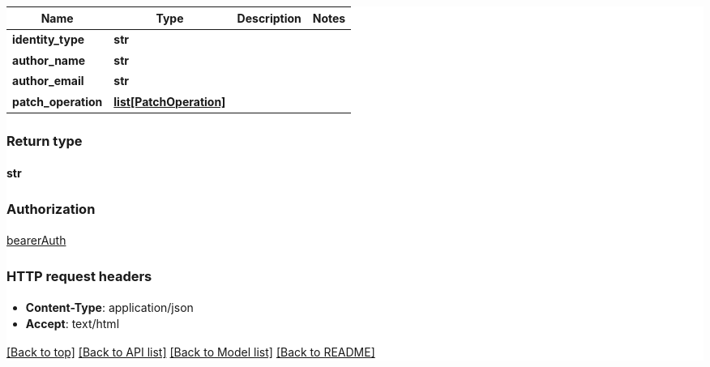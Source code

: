 Name | Type | Description  | Notes
------------- | ------------- | ------------- | -------------
 **identity_type** | **str**|  | 
 **author_name** | **str**|  | 
 **author_email** | **str**|  | 
 **patch_operation** | [**list[PatchOperation]**](list.md)|  | 

### Return type

**str**

### Authorization

[bearerAuth](../README.md#bearerAuth)

### HTTP request headers

 - **Content-Type**: application/json
 - **Accept**: text/html

[[Back to top]](#) [[Back to API list]](../README.md#documentation-for-api-endpoints) [[Back to Model list]](../README.md#documentation-for-models) [[Back to README]](../README.md)

